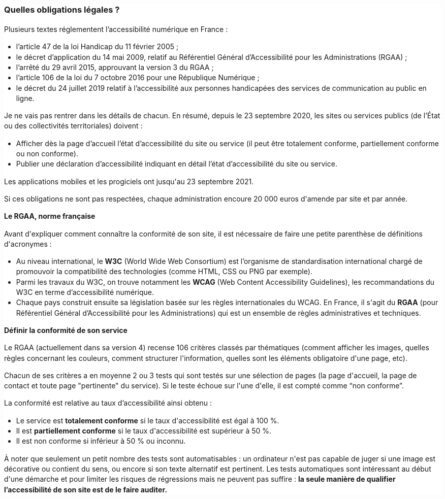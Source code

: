 ### Quelles obligations légales ?

Plusieurs textes réglementent l’accessibilité numérique en France :

* l’article 47 de la loi Handicap du 11 février 2005 ;
* le décret d’application du 14 mai 2009, relatif au Référentiel Général d’Accessibilité pour les Administrations \(RGAA\) ;
* l’arrêté du 29 avril 2015, approuvant la version 3 du RGAA ;
* l’article 106 de la loi du 7 octobre 2016 pour une République Numérique ;
* le décret du 24 juillet 2019 relatif à l’accessibilité aux personnes handicapées des services de communication au public en ligne.

Je ne vais pas rentrer dans les détails de chacun. En résumé, depuis le 23 septembre 2020, les sites ou services publics \(de l’État ou des collectivités territoriales\) doivent :

* Afficher dès la page d’accueil l’état d’accessibilité du site ou service \(il peut être totalement conforme, partiellement conforme ou non conforme\).
* Publier une déclaration d’accessibilité indiquant en détail l’état d’accessibilité du site ou service.

Les applications mobiles et les progiciels ont jusqu'au 23 septembre 2021.

Si ces obligations ne sont pas respectées, chaque administration encoure 20 000 euros d'amende par site et par année.

**Le RGAA, norme française**

Avant d'expliquer comment connaître la conformité de son site, il est nécessaire de faire une petite parenthèse de définitions d'acronymes :

* Au niveau international, le **W3C** \(World Wide Web Consortium\) est l’organisme de standardisation international chargé de promouvoir la compatibilité des technologies \(comme HTML, CSS ou PNG par exemple\).
* Parmi les travaux du W3C, on trouve notamment les **WCAG** \(Web Content Accessibility Guidelines\), les recommandations du W3C en terme d’accessibilité numérique.
* Chaque pays construit ensuite sa législation basée sur les règles internationales du WCAG. En France, il s'agit du **RGAA** \(pour Référentiel Général d’Accessibilité pour les Administrations\) qui est un ensemble de règles administratives et techniques.

**Définir la conformité de son service**

Le RGAA \(actuellement dans sa version 4\) recense 106 critères classés par thématiques \(comment afficher les images, quelles règles concernant les couleurs, comment structurer l'information, quelles sont les éléments obligatoire d'une page, etc\).

Chacun de ses critères a en moyenne 2 ou 3 tests qui sont testés sur une sélection de pages \(la page d'accueil, la page de contact et toute page "pertinente" du service\). Si le teste échoue sur l'une d'elle, il est compté comme “non conforme”.

La conformité est relative au taux d’accessibilité ainsi obtenu :

* Le service est **totalement conforme** si le taux d'accessibilité est égal à 100 %.
* Il est **partiellement conforme** si le taux d'accessibilité est supérieur à 50 %.
* Il est non conforme si inférieur à 50 % ou inconnu.

À noter que seulement un petit nombre des tests sont automatisables : un ordinateur n'est pas capable de juger si une image est décorative ou contient du sens, ou encore si son texte alternatif est pertinent. Les tests automatiques sont intéressant au début d'une démarche et pour limiter les risques de régressions mais ne peuvent pas suffire : **la seule manière de qualifier l’accessibilité de son site est de le faire auditer.**
